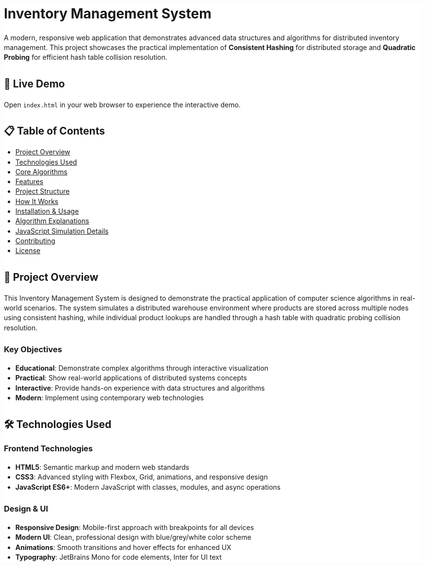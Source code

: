 # Inventory Management System

A modern, responsive web application that demonstrates advanced data structures and algorithms for distributed inventory management. This project showcases the practical implementation of **Consistent Hashing** for distributed storage and **Quadratic Probing** for efficient hash table collision resolution.

## 🚀 Live Demo

Open `index.html` in your web browser to experience the interactive demo.

## 📋 Table of Contents

- [Project Overview](#project-overview)
- [Technologies Used](#technologies-used)
- [Core Algorithms](#core-algorithms)
- [Features](#features)
- [Project Structure](#project-structure)
- [How It Works](#how-it-works)
- [Installation & Usage](#installation--usage)
- [Algorithm Explanations](#algorithm-explanations)
- [JavaScript Simulation Details](#javascript-simulation-details)
- [Contributing](#contributing)
- [License](#license)

## 🎯 Project Overview

This Inventory Management System is designed to demonstrate the practical application of computer science algorithms in real-world scenarios. The system simulates a distributed warehouse environment where products are stored across multiple nodes using consistent hashing, while individual product lookups are handled through a hash table with quadratic probing collision resolution.

### Key Objectives

- **Educational**: Demonstrate complex algorithms through interactive visualization
- **Practical**: Show real-world applications of distributed systems concepts
- **Interactive**: Provide hands-on experience with data structures and algorithms
- **Modern**: Implement using contemporary web technologies

## 🛠 Technologies Used

### Frontend Technologies
- **HTML5**: Semantic markup and modern web standards
- **CSS3**: Advanced styling with Flexbox, Grid, animations, and responsive design
- **JavaScript ES6+**: Modern JavaScript with classes, modules, and async operations

### Design & UI
- **Responsive Design**: Mobile-first approach with breakpoints for all devices
- **Modern UI**: Clean, professional design with blue/grey/white color scheme
- **Animations**: Smooth transitions and hover effects for enhanced UX
- **Typography**: JetBrains Mono for code elements, Inter for UI text
